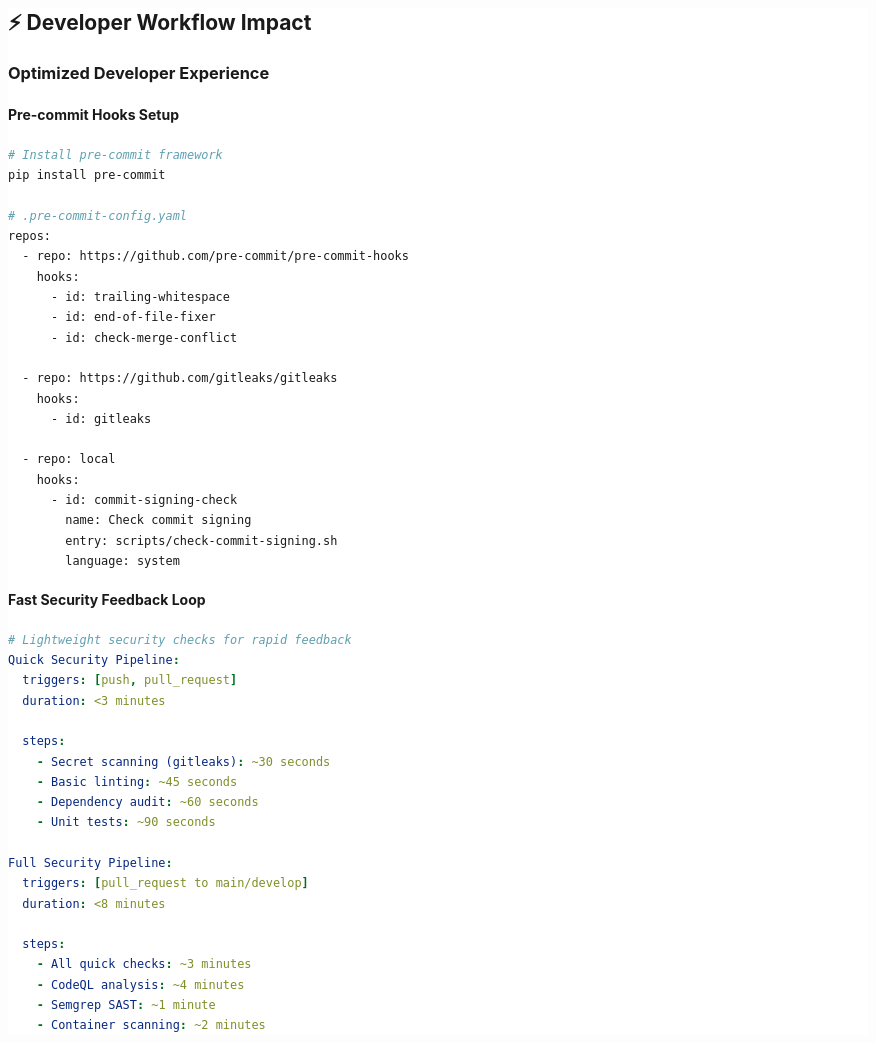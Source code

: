 ## ⚡ Developer Workflow Impact

### Optimized Developer Experience

#### Pre-commit Hooks Setup
```bash
# Install pre-commit framework
pip install pre-commit

# .pre-commit-config.yaml
repos:
  - repo: https://github.com/pre-commit/pre-commit-hooks
    hooks:
      - id: trailing-whitespace
      - id: end-of-file-fixer
      - id: check-merge-conflict
      
  - repo: https://github.com/gitleaks/gitleaks
    hooks:
      - id: gitleaks
      
  - repo: local
    hooks:
      - id: commit-signing-check
        name: Check commit signing
        entry: scripts/check-commit-signing.sh
        language: system
```

#### Fast Security Feedback Loop
```yaml
# Lightweight security checks for rapid feedback
Quick Security Pipeline:
  triggers: [push, pull_request]
  duration: <3 minutes
  
  steps:
    - Secret scanning (gitleaks): ~30 seconds
    - Basic linting: ~45 seconds  
    - Dependency audit: ~60 seconds
    - Unit tests: ~90 seconds

Full Security Pipeline:
  triggers: [pull_request to main/develop]
  duration: <8 minutes
  
  steps:
    - All quick checks: ~3 minutes
    - CodeQL analysis: ~4 minutes
    - Semgrep SAST: ~1 minute
    - Container scanning: ~2 minutes
```
